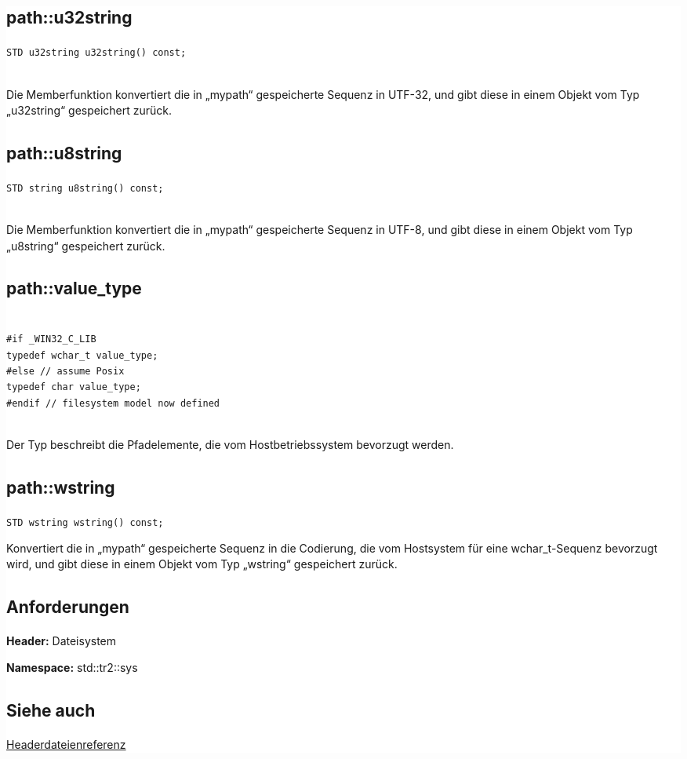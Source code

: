 ## path::u32string  
  
```  
STD u32string u32string() const;  
  
```  
  
 Die Memberfunktion konvertiert die in „mypath“ gespeicherte Sequenz in UTF\-32, und gibt diese in einem Objekt vom Typ „u32string“ gespeichert zurück.  
  
## path::u8string  
  
```  
STD string u8string() const;  
  
```  
  
 Die Memberfunktion konvertiert die in „mypath“ gespeicherte Sequenz in UTF\-8, und gibt diese in einem Objekt vom Typ „u8string“ gespeichert zurück.  
  
## path::value\_type  
  
```  
  
#if _WIN32_C_LIB  
typedef wchar_t value_type;  
#else // assume Posix  
typedef char value_type;  
#endif // filesystem model now defined  
  
```  
  
 Der Typ beschreibt die Pfadelemente, die vom Hostbetriebssystem bevorzugt werden.  
  
## path::wstring  
  
```  
STD wstring wstring() const;  
```  
  
 Konvertiert die in „mypath“ gespeicherte Sequenz in die Codierung, die vom Hostsystem für eine wchar\_t\-Sequenz bevorzugt wird, und gibt diese in einem Objekt vom Typ „wstring“ gespeichert zurück.  
  
## Anforderungen  
 **Header:** Dateisystem  
  
 **Namespace:** std::tr2::sys  
  
## Siehe auch  
 [Headerdateienreferenz](../standard-library/cpp-standard-library-header-files.md)